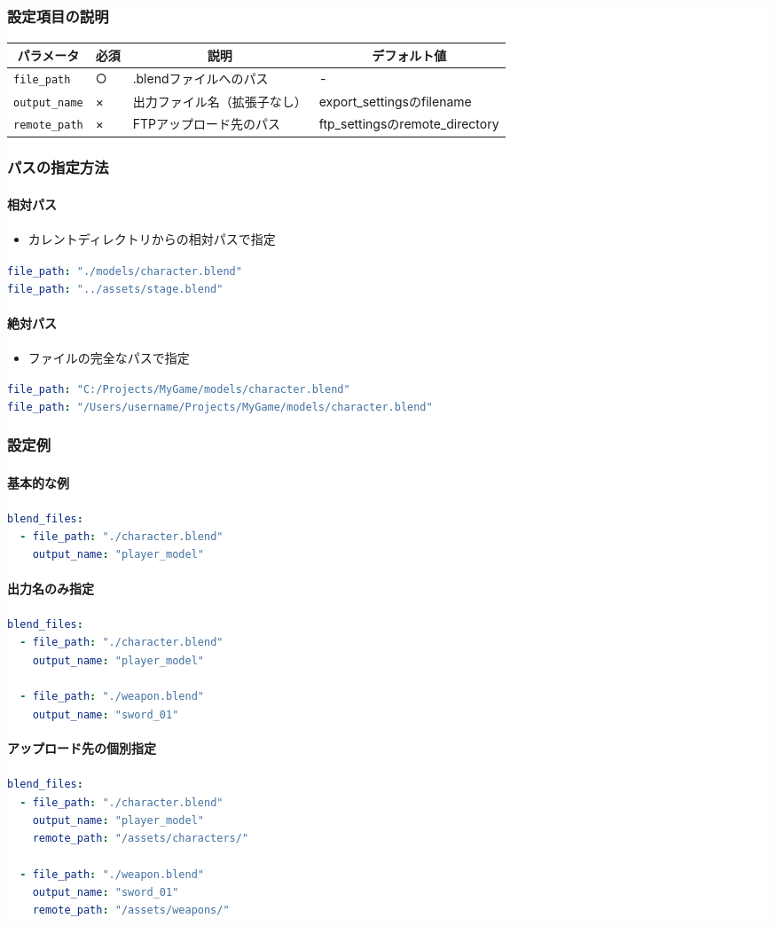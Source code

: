 ### 設定項目の説明

| パラメータ    | 必須 | 説明                         | デフォルト値                   |
| ------------- | ---- | ---------------------------- | ------------------------------ |
| `file_path`   | ○    | .blendファイルへのパス       | -                              |
| `output_name` | ×    | 出力ファイル名（拡張子なし） | export_settingsのfilename      |
| `remote_path` | ×    | FTPアップロード先のパス      | ftp_settingsのremote_directory |

### パスの指定方法

#### 相対パス
- カレントディレクトリからの相対パスで指定
```yaml
file_path: "./models/character.blend"
file_path: "../assets/stage.blend"
```

#### 絶対パス
- ファイルの完全なパスで指定
```yaml
file_path: "C:/Projects/MyGame/models/character.blend"
file_path: "/Users/username/Projects/MyGame/models/character.blend"
```

### 設定例

#### 基本的な例
```yaml
blend_files:
  - file_path: "./character.blend"
    output_name: "player_model"
```

#### 出力名のみ指定
```yaml
blend_files:
  - file_path: "./character.blend"
    output_name: "player_model"

  - file_path: "./weapon.blend"
    output_name: "sword_01"
```

#### アップロード先の個別指定
```yaml
blend_files:
  - file_path: "./character.blend"
    output_name: "player_model"
    remote_path: "/assets/characters/"

  - file_path: "./weapon.blend"
    output_name: "sword_01"
    remote_path: "/assets/weapons/"
```
